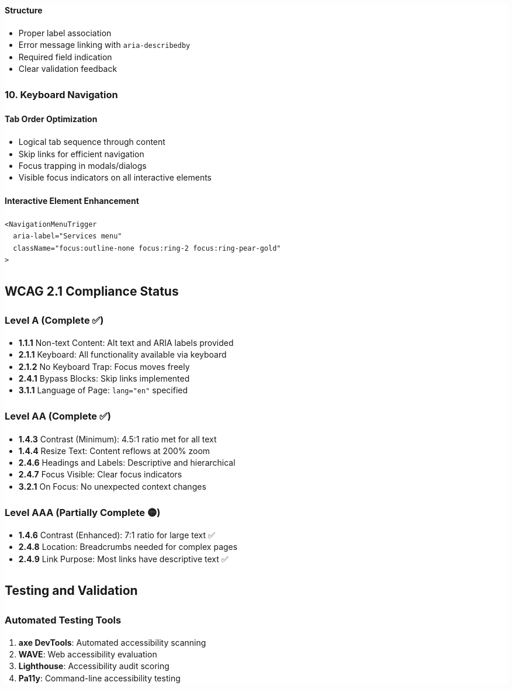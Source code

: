 #### Structure
- Proper label association
- Error message linking with `aria-describedby`
- Required field indication
- Clear validation feedback

### 10. Keyboard Navigation

#### Tab Order Optimization
- Logical tab sequence through content
- Skip links for efficient navigation
- Focus trapping in modals/dialogs
- Visible focus indicators on all interactive elements

#### Interactive Element Enhancement
```tsx
<NavigationMenuTrigger
  aria-label="Services menu"
  className="focus:outline-none focus:ring-2 focus:ring-pear-gold"
>
```

## WCAG 2.1 Compliance Status

### Level A (Complete ✅)
- **1.1.1** Non-text Content: Alt text and ARIA labels provided
- **2.1.1** Keyboard: All functionality available via keyboard
- **2.1.2** No Keyboard Trap: Focus moves freely
- **2.4.1** Bypass Blocks: Skip links implemented
- **3.1.1** Language of Page: `lang="en"` specified

### Level AA (Complete ✅)
- **1.4.3** Contrast (Minimum): 4.5:1 ratio met for all text
- **1.4.4** Resize Text: Content reflows at 200% zoom
- **2.4.6** Headings and Labels: Descriptive and hierarchical
- **2.4.7** Focus Visible: Clear focus indicators
- **3.2.1** On Focus: No unexpected context changes

### Level AAA (Partially Complete 🟡)
- **1.4.6** Contrast (Enhanced): 7:1 ratio for large text ✅
- **2.4.8** Location: Breadcrumbs needed for complex pages
- **2.4.9** Link Purpose: Most links have descriptive text ✅

## Testing and Validation

### Automated Testing Tools
1. **axe DevTools**: Automated accessibility scanning
2. **WAVE**: Web accessibility evaluation
3. **Lighthouse**: Accessibility audit scoring
4. **Pa11y**: Command-line accessibility testing

